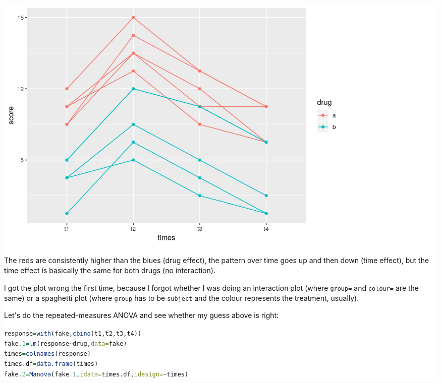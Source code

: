<img src="20-repeated-measures_files/figure-html/unnamed-chunk-24-1.png" width="672"  />

 

The reds are consistently higher than the blues (drug effect), the
pattern over time goes up and then down (time effect), but the time
effect is basically the same for both drugs (no interaction).

I got the plot wrong the first time, because I forgot whether I was
doing an interaction plot (where `group=` and `colour=`
are the same) or a spaghetti plot (where `group` has to be
`subject` and the colour represents the treatment, usually). 

Let's do the repeated-measures ANOVA and see whether my guess above is right:


```r
response=with(fake,cbind(t1,t2,t3,t4))
fake.1=lm(response~drug,data=fake)
times=colnames(response)
times.df=data.frame(times)
fake.2=Manova(fake.1,idata=times.df,idesign=~times)
```

